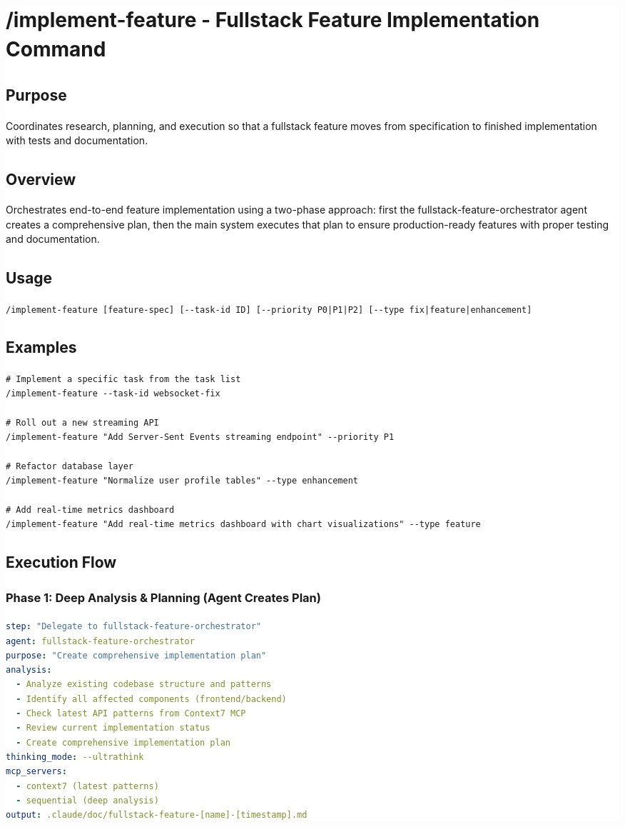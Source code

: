 # /implement-feature - Fullstack Feature Implementation Command

## Purpose
Coordinates research, planning, and execution so that a fullstack feature moves from specification to finished implementation with tests and documentation.

## Overview
Orchestrates end-to-end feature implementation using a two-phase approach: first the fullstack-feature-orchestrator agent creates a comprehensive plan, then the main system executes that plan to ensure production-ready features with proper testing and documentation.

## Usage
```
/implement-feature [feature-spec] [--task-id ID] [--priority P0|P1|P2] [--type fix|feature|enhancement]
```

## Examples
```
# Implement a specific task from the task list
/implement-feature --task-id websocket-fix

# Roll out a new streaming API
/implement-feature "Add Server-Sent Events streaming endpoint" --priority P1

# Refactor database layer
/implement-feature "Normalize user profile tables" --type enhancement

# Add real-time metrics dashboard
/implement-feature "Add real-time metrics dashboard with chart visualizations" --type feature
```

## Execution Flow

### Phase 1: Deep Analysis & Planning (Agent Creates Plan)
```yaml
step: "Delegate to fullstack-feature-orchestrator"
agent: fullstack-feature-orchestrator
purpose: "Create comprehensive implementation plan"
analysis:
  - Analyze existing codebase structure and patterns
  - Identify all affected components (frontend/backend)
  - Check latest API patterns from Context7 MCP
  - Review current implementation status
  - Create comprehensive implementation plan
thinking_mode: --ultrathink
mcp_servers: 
  - context7 (latest patterns)
  - sequential (deep analysis)
output: .claude/doc/fullstack-feature-[name]-[timestamp].md
```
